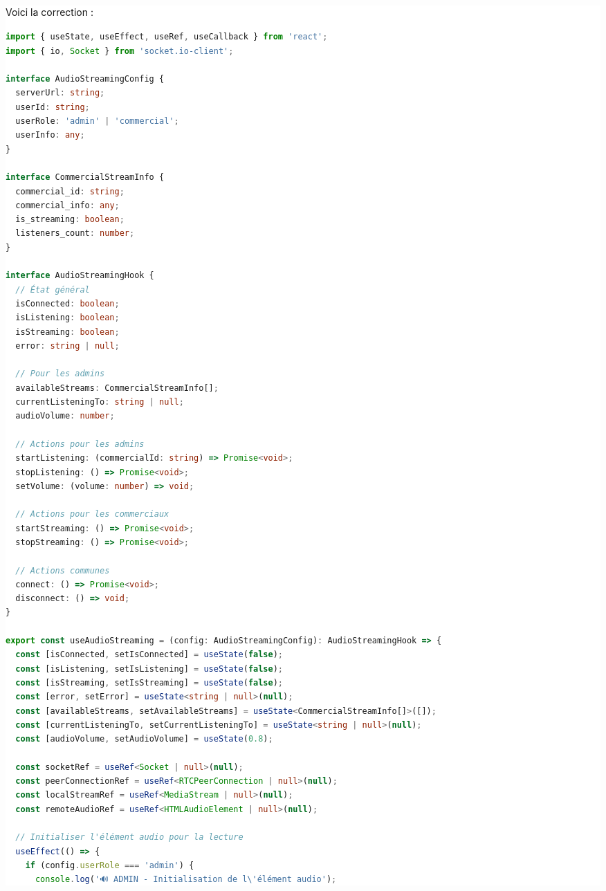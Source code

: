 Voici la correction :

```typescript
import { useState, useEffect, useRef, useCallback } from 'react';
import { io, Socket } from 'socket.io-client';

interface AudioStreamingConfig {
  serverUrl: string;
  userId: string;
  userRole: 'admin' | 'commercial';
  userInfo: any;
}

interface CommercialStreamInfo {
  commercial_id: string;
  commercial_info: any;
  is_streaming: boolean;
  listeners_count: number;
}

interface AudioStreamingHook {
  // État général
  isConnected: boolean;
  isListening: boolean;
  isStreaming: boolean;
  error: string | null;
  
  // Pour les admins
  availableStreams: CommercialStreamInfo[];
  currentListeningTo: string | null;
  audioVolume: number;
  
  // Actions pour les admins
  startListening: (commercialId: string) => Promise<void>;
  stopListening: () => Promise<void>;
  setVolume: (volume: number) => void;
  
  // Actions pour les commerciaux
  startStreaming: () => Promise<void>;
  stopStreaming: () => Promise<void>;
  
  // Actions communes
  connect: () => Promise<void>;
  disconnect: () => void;
}

export const useAudioStreaming = (config: AudioStreamingConfig): AudioStreamingHook => {
  const [isConnected, setIsConnected] = useState(false);
  const [isListening, setIsListening] = useState(false);
  const [isStreaming, setIsStreaming] = useState(false);
  const [error, setError] = useState<string | null>(null);
  const [availableStreams, setAvailableStreams] = useState<CommercialStreamInfo[]>([]);
  const [currentListeningTo, setCurrentListeningTo] = useState<string | null>(null);
  const [audioVolume, setAudioVolume] = useState(0.8);

  const socketRef = useRef<Socket | null>(null);
  const peerConnectionRef = useRef<RTCPeerConnection | null>(null);
  const localStreamRef = useRef<MediaStream | null>(null);
  const remoteAudioRef = useRef<HTMLAudioElement | null>(null);

  // Initialiser l'élément audio pour la lecture
  useEffect(() => {
    if (config.userRole === 'admin') {
      console.log('🔊 ADMIN - Initialisation de l\'élément audio');
```
